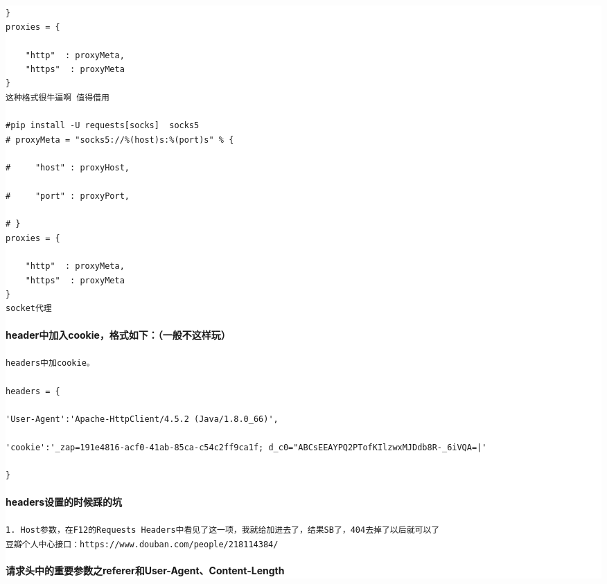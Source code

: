 ```
}
proxies = {

    "http"  : proxyMeta,
    "https"  : proxyMeta
}
这种格式很牛逼啊 值得借用

#pip install -U requests[socks]  socks5 
# proxyMeta = "socks5://%(host)s:%(port)s" % {

#     "host" : proxyHost,

#     "port" : proxyPort,

# }
proxies = {

    "http"  : proxyMeta,
    "https"  : proxyMeta
}
socket代理
```



#### header中加入cookie，格式如下：（一般不这样玩）

```
headers中加cookie。

headers = { 

'User-Agent':'Apache-HttpClient/4.5.2 (Java/1.8.0_66)',

'cookie':'_zap=191e4816-acf0-41ab-85ca-c54c2ff9ca1f; d_c0="ABCsEEAYPQ2PTofKIlzwxMJDdb8R-_6iVQA=|'

}
```



#### headers设置的时候踩的坑

```
1. Host参数，在F12的Requests Headers中看见了这一项，我就给加进去了，结果SB了，404去掉了以后就可以了
豆瓣个人中心接口：https://www.douban.com/people/218114384/ 

```





#### 请求头中的重要参数之referer和User-Agent、Content-Length
